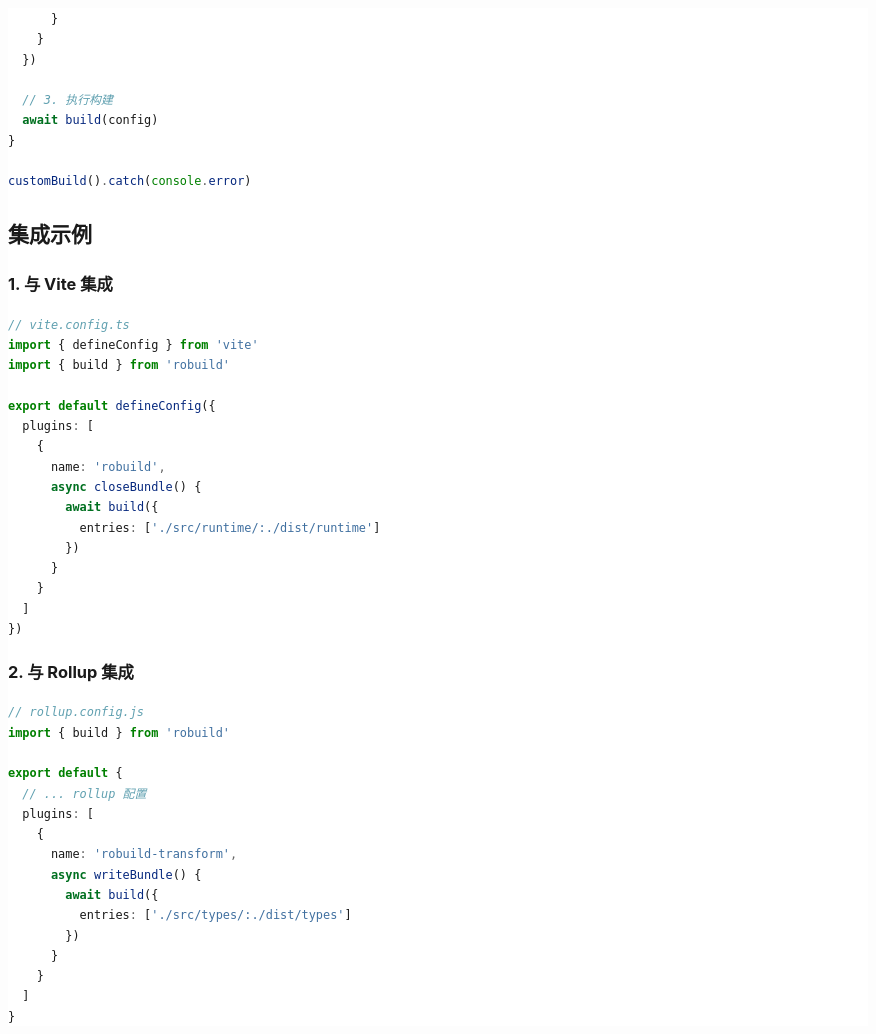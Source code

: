```typescript
      }
    }
  })

  // 3. 执行构建
  await build(config)
}

customBuild().catch(console.error)
```

## 集成示例

### 1. 与 Vite 集成

```typescript
// vite.config.ts
import { defineConfig } from 'vite'
import { build } from 'robuild'

export default defineConfig({
  plugins: [
    {
      name: 'robuild',
      async closeBundle() {
        await build({
          entries: ['./src/runtime/:./dist/runtime']
        })
      }
    }
  ]
})
```

### 2. 与 Rollup 集成

```typescript
// rollup.config.js
import { build } from 'robuild'

export default {
  // ... rollup 配置
  plugins: [
    {
      name: 'robuild-transform',
      async writeBundle() {
        await build({
          entries: ['./src/types/:./dist/types']
        })
      }
    }
  ]
}
```
